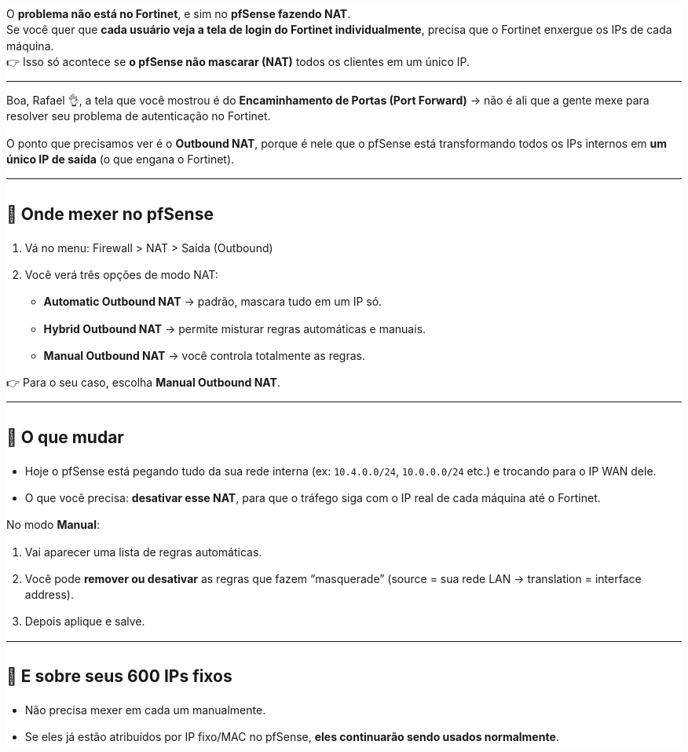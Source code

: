 O **problema não está no Fortinet**, e sim no **pfSense fazendo NAT**.  
Se você quer que **cada usuário veja a tela de login do Fortinet individualmente**, precisa que o Fortinet enxergue os IPs de cada máquina.  
👉 Isso só acontece se **o pfSense não mascarar (NAT)** todos os clientes em um único IP.

* * *

Boa, Rafael 👌, a tela que você mostrou é do **Encaminhamento de Portas (Port Forward)** → não é ali que a gente mexe para resolver seu problema de autenticação no Fortinet.

O ponto que precisamos ver é o **Outbound NAT**, porque é nele que o pfSense está transformando todos os IPs internos em **um único IP de saída** (o que engana o Fortinet).

* * *

🔧 Onde mexer no pfSense
------------------------

1. Vá no menu:
      Firewall > NAT > Saída (Outbound)

2. Você verá três opções de modo NAT:
   
   * **Automatic Outbound NAT** → padrão, mascara tudo em um IP só.
   
   * **Hybrid Outbound NAT** → permite misturar regras automáticas e manuais.
   
   * **Manual Outbound NAT** → você controla totalmente as regras.

👉 Para o seu caso, escolha **Manual Outbound NAT**.

* * *

🔧 O que mudar
--------------

* Hoje o pfSense está pegando tudo da sua rede interna (ex: `10.4.0.0/24`, `10.0.0.0/24` etc.) e trocando para o IP WAN dele.

* O que você precisa: **desativar esse NAT**, para que o tráfego siga com o IP real de cada máquina até o Fortinet.

No modo **Manual**:

1. Vai aparecer uma lista de regras automáticas.

2. Você pode **remover ou desativar** as regras que fazem “masquerade” (source = sua rede LAN → translation = interface address).

3. Depois aplique e salve.

* * *

📌 E sobre seus 600 IPs fixos
-----------------------------

* Não precisa mexer em cada um manualmente.

* Se eles já estão atribuídos por IP fixo/MAC no pfSense, **eles continuarão sendo usados normalmente**.
